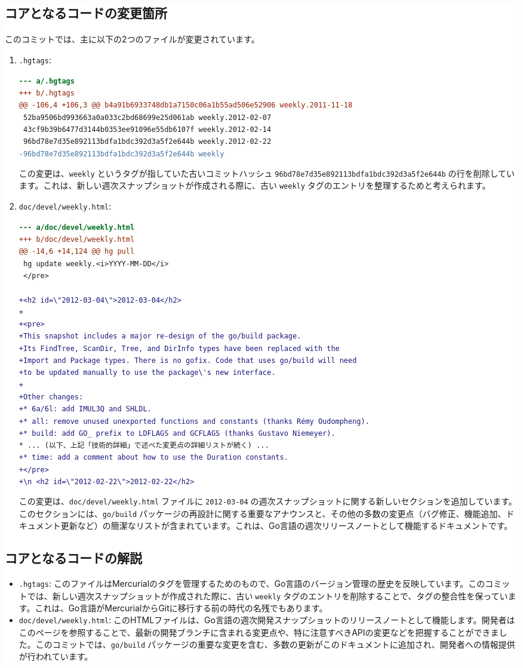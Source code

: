 ## コアとなるコードの変更箇所

このコミットでは、主に以下の2つのファイルが変更されています。

1.  `.hgtags`:
    ```diff
    --- a/.hgtags
    +++ b/.hgtags
    @@ -106,4 +106,3 @@ b4a91b6933748db1a7150c06a1b55ad506e52906 weekly.2011-11-18
     52ba9506bd993663a0a033c2bd68699e25d061ab weekly.2012-02-07
     43cf9b39b6477d3144b0353ee91096e55db6107f weekly.2012-02-14
     96bd78e7d35e892113bdfa1bdc392d3a5f2e644b weekly.2012-02-22
    -96bd78e7d35e892113bdfa1bdc392d3a5f2e644b weekly
    ```
    この変更は、`weekly` というタグが指していた古いコミットハッシュ `96bd78e7d35e892113bdfa1bdc392d3a5f2e644b` の行を削除しています。これは、新しい週次スナップショットが作成される際に、古い `weekly` タグのエントリを整理するためと考えられます。

2.  `doc/devel/weekly.html`:
    ```diff
    --- a/doc/devel/weekly.html
    +++ b/doc/devel/weekly.html
    @@ -14,6 +14,124 @@ hg pull
     hg update weekly.<i>YYYY-MM-DD</i>
     </pre>
     
    +<h2 id=\"2012-03-04\">2012-03-04</h2>
    +
    +<pre>
    +This snapshot includes a major re-design of the go/build package.
    +Its FindTree, ScanDir, Tree, and DirInfo types have been replaced with the
    +Import and Package types. There is no gofix. Code that uses go/build will need
    +to be updated manually to use the package\'s new interface.
    +
    +Other changes:
    +* 6a/6l: add IMUL3Q and SHLDL.
    +* all: remove unused unexported functions and constants (thanks Rémy Oudompheng).
    +* build: add GO_ prefix to LDFLAGS and GCFLAGS (thanks Gustavo Niemeyer).
    * ... (以下、上記「技術的詳細」で述べた変更点の詳細リストが続く) ...
    +* time: add a comment about how to use the Duration constants.
    +</pre>
    +\n <h2 id=\"2012-02-22\">2012-02-22</h2>
    ```
    この変更は、`doc/devel/weekly.html` ファイルに `2012-03-04` の週次スナップショットに関する新しいセクションを追加しています。このセクションには、`go/build` パッケージの再設計に関する重要なアナウンスと、その他の多数の変更点（バグ修正、機能追加、ドキュメント更新など）の簡潔なリストが含まれています。これは、Go言語の週次リリースノートとして機能するドキュメントです。

## コアとなるコードの解説

*   `.hgtags`: このファイルはMercurialのタグを管理するためのもので、Go言語のバージョン管理の歴史を反映しています。このコミットでは、新しい週次スナップショットが作成された際に、古い `weekly` タグのエントリを削除することで、タグの整合性を保っています。これは、Go言語がMercurialからGitに移行する前の時代の名残でもあります。
*   `doc/devel/weekly.html`: このHTMLファイルは、Go言語の週次開発スナップショットのリリースノートとして機能します。開発者はこのページを参照することで、最新の開発ブランチに含まれる変更点や、特に注意すべきAPIの変更などを把握することができました。このコミットでは、`go/build` パッケージの重要な変更を含む、多数の更新がこのドキュメントに追加され、開発者への情報提供が行われています。
